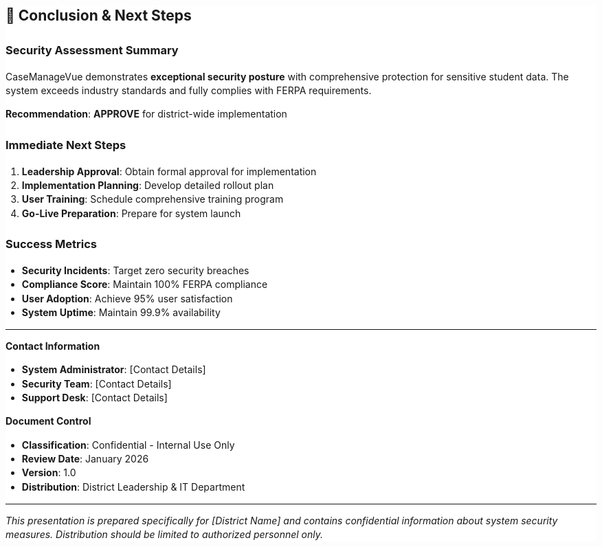 
## 🎯 Conclusion & Next Steps

### Security Assessment Summary
CaseManageVue demonstrates **exceptional security posture** with comprehensive protection for sensitive student data. The system exceeds industry standards and fully complies with FERPA requirements.

**Recommendation**: **APPROVE** for district-wide implementation

### Immediate Next Steps
1. **Leadership Approval**: Obtain formal approval for implementation
2. **Implementation Planning**: Develop detailed rollout plan
3. **User Training**: Schedule comprehensive training program
4. **Go-Live Preparation**: Prepare for system launch

### Success Metrics
- **Security Incidents**: Target zero security breaches
- **Compliance Score**: Maintain 100% FERPA compliance
- **User Adoption**: Achieve 95% user satisfaction
- **System Uptime**: Maintain 99.9% availability

---

**Contact Information**
- **System Administrator**: [Contact Details]
- **Security Team**: [Contact Details]
- **Support Desk**: [Contact Details]

**Document Control**
- **Classification**: Confidential - Internal Use Only
- **Review Date**: January 2026
- **Version**: 1.0
- **Distribution**: District Leadership & IT Department

---

*This presentation is prepared specifically for [District Name] and contains confidential information about system security measures. Distribution should be limited to authorized personnel only.*